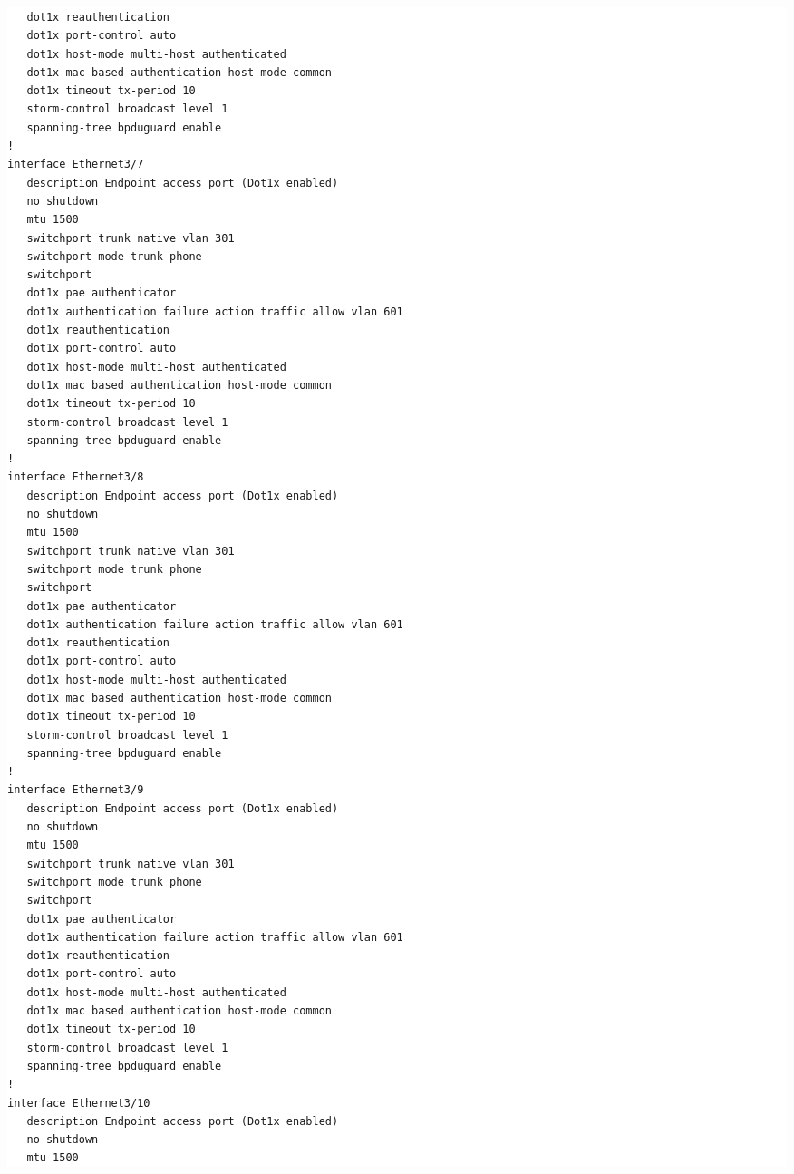 ```eos
   dot1x reauthentication
   dot1x port-control auto
   dot1x host-mode multi-host authenticated
   dot1x mac based authentication host-mode common
   dot1x timeout tx-period 10
   storm-control broadcast level 1
   spanning-tree bpduguard enable
!
interface Ethernet3/7
   description Endpoint access port (Dot1x enabled)
   no shutdown
   mtu 1500
   switchport trunk native vlan 301
   switchport mode trunk phone
   switchport
   dot1x pae authenticator
   dot1x authentication failure action traffic allow vlan 601
   dot1x reauthentication
   dot1x port-control auto
   dot1x host-mode multi-host authenticated
   dot1x mac based authentication host-mode common
   dot1x timeout tx-period 10
   storm-control broadcast level 1
   spanning-tree bpduguard enable
!
interface Ethernet3/8
   description Endpoint access port (Dot1x enabled)
   no shutdown
   mtu 1500
   switchport trunk native vlan 301
   switchport mode trunk phone
   switchport
   dot1x pae authenticator
   dot1x authentication failure action traffic allow vlan 601
   dot1x reauthentication
   dot1x port-control auto
   dot1x host-mode multi-host authenticated
   dot1x mac based authentication host-mode common
   dot1x timeout tx-period 10
   storm-control broadcast level 1
   spanning-tree bpduguard enable
!
interface Ethernet3/9
   description Endpoint access port (Dot1x enabled)
   no shutdown
   mtu 1500
   switchport trunk native vlan 301
   switchport mode trunk phone
   switchport
   dot1x pae authenticator
   dot1x authentication failure action traffic allow vlan 601
   dot1x reauthentication
   dot1x port-control auto
   dot1x host-mode multi-host authenticated
   dot1x mac based authentication host-mode common
   dot1x timeout tx-period 10
   storm-control broadcast level 1
   spanning-tree bpduguard enable
!
interface Ethernet3/10
   description Endpoint access port (Dot1x enabled)
   no shutdown
   mtu 1500
```